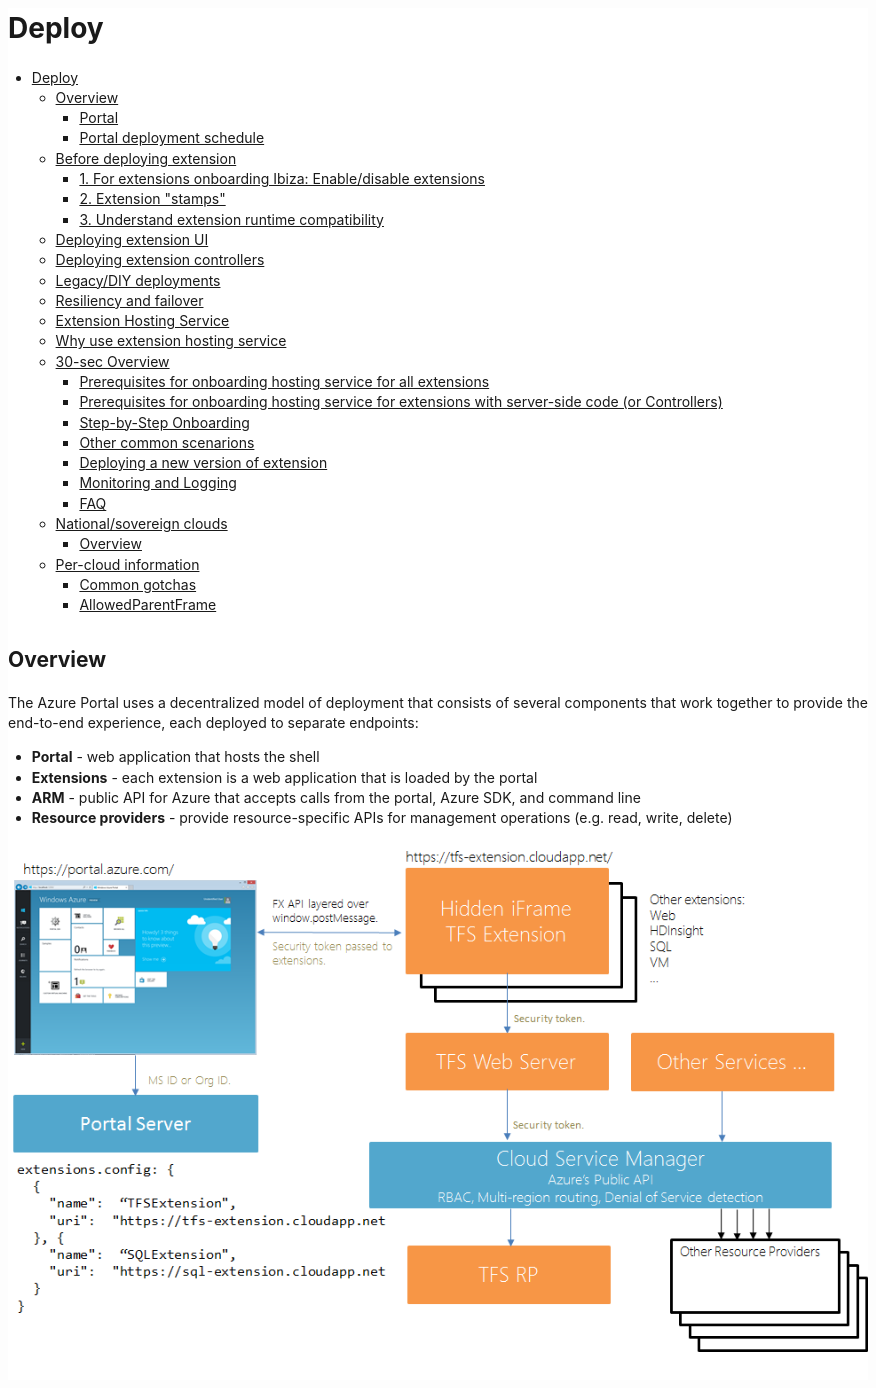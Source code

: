 <a name="deploy"></a>
# Deploy
* [Deploy](#deploy)
    * [Overview](#deploy-overview)
        * [Portal](#deploy-overview-portal)
        * [Portal deployment schedule](#deploy-overview-portal-deployment-schedule)
    * [Before deploying extension](#deploy-before-deploying-extension)
        * [1. For extensions onboarding Ibiza: Enable/disable extensions](#deploy-before-deploying-extension-1-for-extensions-onboarding-ibiza-enable-disable-extensions)
        * [2. Extension "stamps"](#deploy-before-deploying-extension-2-extension-stamps)
        * [3. Understand extension runtime compatibility](#deploy-before-deploying-extension-3-understand-extension-runtime-compatibility)
    * [Deploying extension UI](#deploy-deploying-extension-ui)
    * [Deploying extension controllers](#deploy-deploying-extension-controllers)
    * [Legacy/DIY deployments](#deploy-legacy-diy-deployments)
    * [Resiliency and failover](#deploy-resiliency-and-failover)
    * [Extension Hosting Service](#deploy-extension-hosting-service)
    * [Why use extension hosting service](#deploy-why-use-extension-hosting-service)
    * [30-sec Overview](#deploy-30-sec-overview)
        * [Prerequisites for onboarding hosting service for all extensions](#deploy-30-sec-overview-prerequisites-for-onboarding-hosting-service-for-all-extensions)
        * [Prerequisites for onboarding hosting service for extensions with server-side code (or Controllers)](#deploy-30-sec-overview-prerequisites-for-onboarding-hosting-service-for-extensions-with-server-side-code-or-controllers)
        * [Step-by-Step Onboarding](#deploy-30-sec-overview-step-by-step-onboarding)
        * [Other common scenarions](#deploy-30-sec-overview-other-common-scenarions)
        * [Deploying a new version of extension](#deploy-30-sec-overview-deploying-a-new-version-of-extension)
        * [Monitoring and Logging](#deploy-30-sec-overview-monitoring-and-logging)
        * [FAQ](#deploy-30-sec-overview-faq)
    * [National/sovereign clouds](#deploy-national-sovereign-clouds)
        * [Overview](#deploy-national-sovereign-clouds-overview)
    * [Per-cloud information](#deploy-per-cloud-information)
        * [Common gotchas](#deploy-per-cloud-information-common-gotchas)
        * [AllowedParentFrame](#deploy-per-cloud-information-allowedparentframe)


<a name="deploy-overview"></a>
## Overview

The Azure Portal uses a decentralized model of deployment that consists of several components that work together to
provide the end-to-end experience, each deployed to separate endpoints:

- **Portal** \- web application that hosts the shell
- **Extensions** \- each extension is a web application that is loaded by the portal
- **ARM** \- public API for Azure that accepts calls from the portal, Azure SDK, and command line
- **Resource providers** \- provide resource-specific APIs for management operations (e.g. read, write, delete)

![Portal / Extension architecture][deployment-architecture]


[deployment-architecture]: ../media/portalfx-deployment/deployment.png